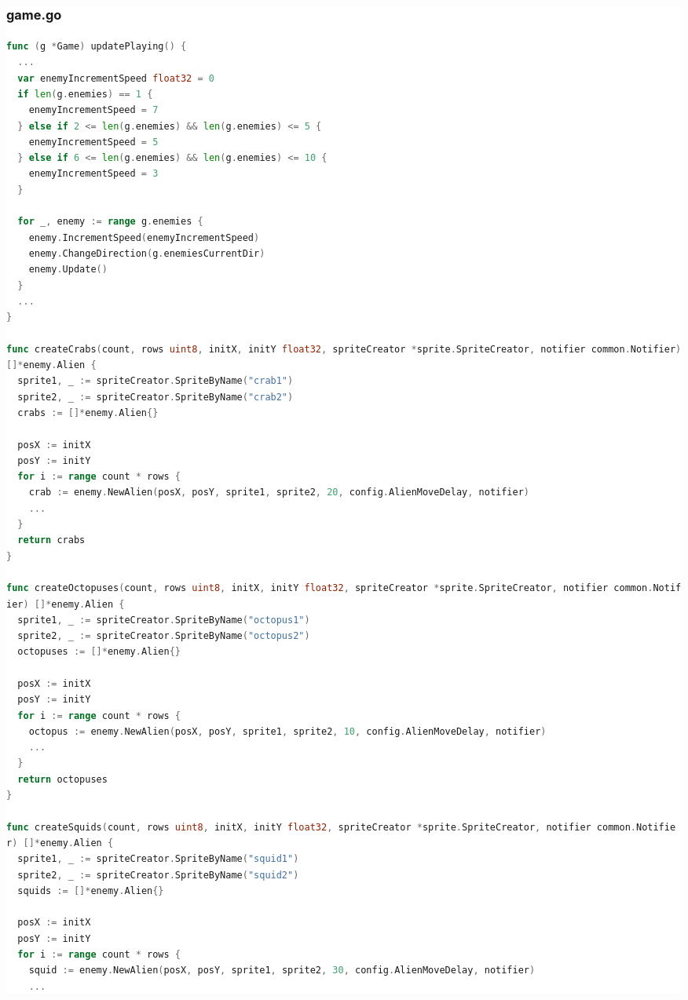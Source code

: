 
### game.go
~~~go
func (g *Game) updatePlaying() {
  ...
  var enemyIncrementSpeed float32 = 0
  if len(g.enemies) == 1 {
    enemyIncrementSpeed = 7
  } else if 2 <= len(g.enemies) && len(g.enemies) <= 5 {
    enemyIncrementSpeed = 5
  } else if 6 <= len(g.enemies) && len(g.enemies) <= 10 {
    enemyIncrementSpeed = 3
  }

  for _, enemy := range g.enemies {
    enemy.IncrementSpeed(enemyIncrementSpeed)
    enemy.ChangeDirection(g.enemiesCurrentDir)
    enemy.Update()
  }
  ...
}

func createCrabs(count, rows uint8, initX, initY float32, spriteCreator *sprite.SpriteCreator, notifier common.Notifier) []*enemy.Alien {
  sprite1, _ := spriteCreator.SpriteByName("crab1")
  sprite2, _ := spriteCreator.SpriteByName("crab2")
  crabs := []*enemy.Alien{}

  posX := initX
  posY := initY
  for i := range count * rows {
    crab := enemy.NewAlien(posX, posY, sprite1, sprite2, 20, config.AlienMoveDelay, notifier)
    ...
  }
  return crabs
}

func createOctopuses(count, rows uint8, initX, initY float32, spriteCreator *sprite.SpriteCreator, notifier common.Notifier) []*enemy.Alien {
  sprite1, _ := spriteCreator.SpriteByName("octopus1")
  sprite2, _ := spriteCreator.SpriteByName("octopus2")
  octopuses := []*enemy.Alien{}

  posX := initX
  posY := initY
  for i := range count * rows {
    octopus := enemy.NewAlien(posX, posY, sprite1, sprite2, 10, config.AlienMoveDelay, notifier)
    ...
  }
  return octopuses
}

func createSquids(count, rows uint8, initX, initY float32, spriteCreator *sprite.SpriteCreator, notifier common.Notifier) []*enemy.Alien {
  sprite1, _ := spriteCreator.SpriteByName("squid1")
  sprite2, _ := spriteCreator.SpriteByName("squid2")
  squids := []*enemy.Alien{}

  posX := initX
  posY := initY
  for i := range count * rows {
    squid := enemy.NewAlien(posX, posY, sprite1, sprite2, 30, config.AlienMoveDelay, notifier)
    ...
~~~